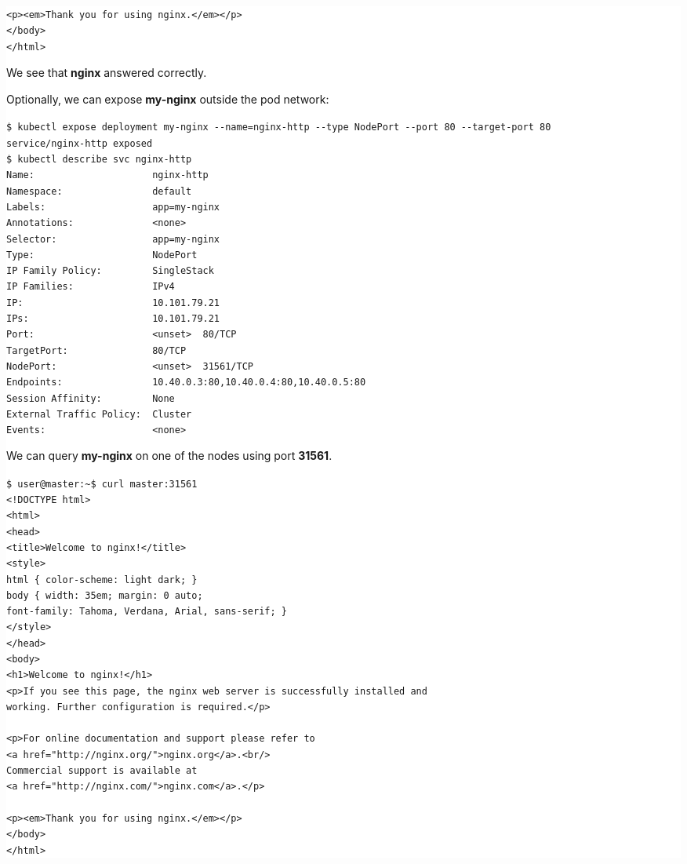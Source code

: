     <p><em>Thank you for using nginx.</em></p>
    </body>
    </html>

We see that **nginx** answered correctly.

Optionally, we can expose **my-nginx** outside the pod network:

    $ kubectl expose deployment my-nginx --name=nginx-http --type NodePort --port 80 --target-port 80
    service/nginx-http exposed
    $ kubectl describe svc nginx-http
    Name:                     nginx-http
    Namespace:                default
    Labels:                   app=my-nginx
    Annotations:              <none>
    Selector:                 app=my-nginx
    Type:                     NodePort
    IP Family Policy:         SingleStack
    IP Families:              IPv4
    IP:                       10.101.79.21
    IPs:                      10.101.79.21
    Port:                     <unset>  80/TCP
    TargetPort:               80/TCP
    NodePort:                 <unset>  31561/TCP
    Endpoints:                10.40.0.3:80,10.40.0.4:80,10.40.0.5:80
    Session Affinity:         None
    External Traffic Policy:  Cluster
    Events:                   <none>

We can query **my-nginx** on one of the nodes using port **31561**.

    $ user@master:~$ curl master:31561
    <!DOCTYPE html>
    <html>
    <head>
    <title>Welcome to nginx!</title>
    <style>
    html { color-scheme: light dark; }
    body { width: 35em; margin: 0 auto;
    font-family: Tahoma, Verdana, Arial, sans-serif; }
    </style>
    </head>
    <body>
    <h1>Welcome to nginx!</h1>
    <p>If you see this page, the nginx web server is successfully installed and
    working. Further configuration is required.</p>
    
    <p>For online documentation and support please refer to
    <a href="http://nginx.org/">nginx.org</a>.<br/>
    Commercial support is available at
    <a href="http://nginx.com/">nginx.com</a>.</p>
    
    <p><em>Thank you for using nginx.</em></p>
    </body>
    </html>
